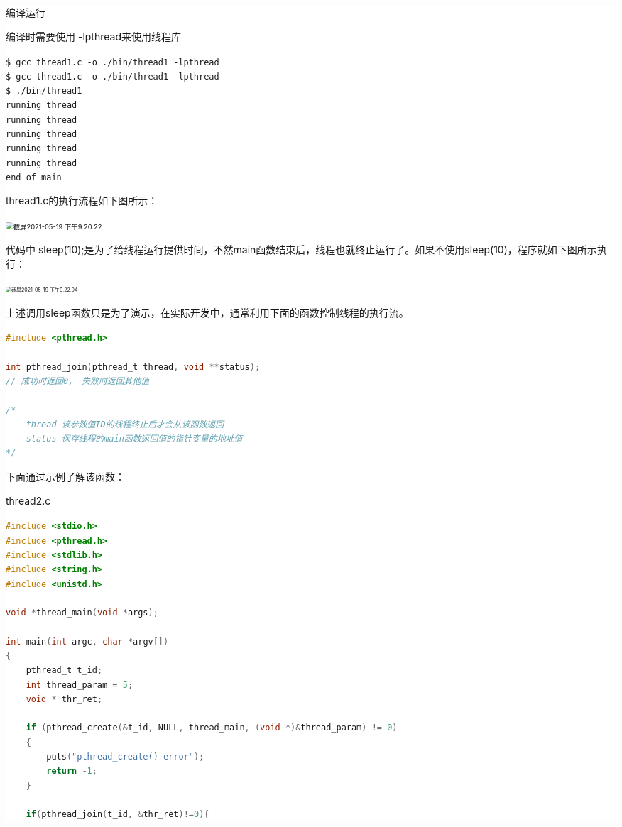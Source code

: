 

编译运行

编译时需要使用 -lpthread来使用线程库

```shell
$ gcc thread1.c -o ./bin/thread1 -lpthread
$ gcc thread1.c -o ./bin/thread1 -lpthread
$ ./bin/thread1 
running thread
running thread
running thread
running thread
running thread
end of main
```



thread1.c的执行流程如下图所示：

<img src="https://raw.githubusercontent.com/wangjunstf/pics/main/uPic/%E6%88%AA%E5%B1%8F2021-05-19%20%E4%B8%8B%E5%8D%889.20.22.png" alt="截屏2021-05-19 下午9.20.22" style="zoom: 67%;" />



代码中 sleep(10);是为了给线程运行提供时间，不然main函数结束后，线程也就终止运行了。如果不使用sleep(10)，程序就如下图所示执行：

<img src="https://raw.githubusercontent.com/wangjunstf/pics/main/uPic/%E6%88%AA%E5%B1%8F2021-05-19%20%E4%B8%8B%E5%8D%889.22.png" alt="截屏2021-05-19 下午9.22.04" style="zoom:50%;" />



上述调用sleep函数只是为了演示，在实际开发中，通常利用下面的函数控制线程的执行流。

```c
#include <pthread.h>

int pthread_join(pthread_t thread, void **status);
// 成功时返回0， 失败时返回其他值

/*
	thread 该参数值ID的线程终止后才会从该函数返回
	status 保存线程的main函数返回值的指针变量的地址值
*/
```

下面通过示例了解该函数：

thread2.c

```c
#include <stdio.h>
#include <pthread.h>
#include <stdlib.h>
#include <string.h>
#include <unistd.h>

void *thread_main(void *args);

int main(int argc, char *argv[])
{
    pthread_t t_id;
    int thread_param = 5;
    void * thr_ret;

    if (pthread_create(&t_id, NULL, thread_main, (void *)&thread_param) != 0)
    {
        puts("pthread_create() error");
        return -1;
    }

    if(pthread_join(t_id, &thr_ret)!=0){
```